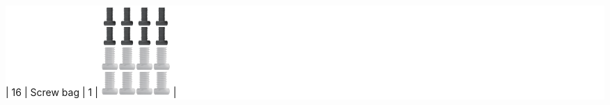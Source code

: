 |   16    |                          Screw bag                           |      1       | <img src="../_static/media/chapter_1/section_2/10.png" style="width:100px;" />  |